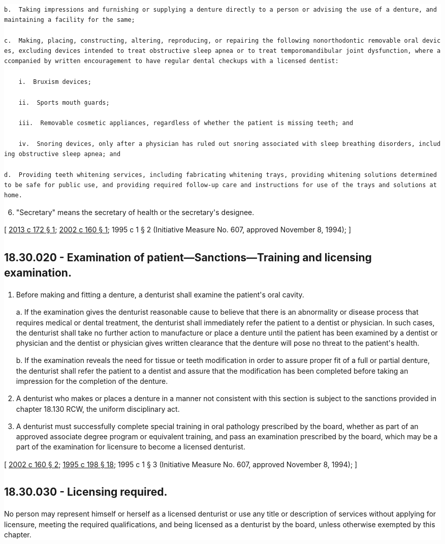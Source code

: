     b.  Taking impressions and furnishing or supplying a denture directly to a person or advising the use of a denture, and maintaining a facility for the same;

    c.  Making, placing, constructing, altering, reproducing, or repairing the following nonorthodontic removable oral devices, excluding devices intended to treat obstructive sleep apnea or to treat temporomandibular joint dysfunction, where accompanied by written encouragement to have regular dental checkups with a licensed dentist:

        i.  Bruxism devices;

        ii.  Sports mouth guards;

        iii.  Removable cosmetic appliances, regardless of whether the patient is missing teeth; and

        iv.  Snoring devices, only after a physician has ruled out snoring associated with sleep breathing disorders, including obstructive sleep apnea; and

    d.  Providing teeth whitening services, including fabricating whitening trays, providing whitening solutions determined to be safe for public use, and providing required follow-up care and instructions for use of the trays and solutions at home.

6. "Secretary" means the secretary of health or the secretary's designee.

\[ [2013 c 172 § 1](http://lawfilesext.leg.wa.gov/biennium/2013-14/Pdf/Bills/Session%20Laws/House/1271-S.SL.pdf?cite=2013%20c%20172%20§%201); [2002 c 160 § 1](http://lawfilesext.leg.wa.gov/biennium/2001-02/Pdf/Bills/Session%20Laws/House/2309-S.SL.pdf?cite=2002%20c%20160%20§%201); 1995 c 1 § 2 (Initiative Measure No. 607, approved November 8, 1994); \]

## 18.30.020 - Examination of patient—Sanctions—Training and licensing examination.
1. Before making and fitting a denture, a denturist shall examine the patient's oral cavity.

    a.  If the examination gives the denturist reasonable cause to believe that there is an abnormality or disease process that requires medical or dental treatment, the denturist shall immediately refer the patient to a dentist or physician. In such cases, the denturist shall take no further action to manufacture or place a denture until the patient has been examined by a dentist or physician and the dentist or physician gives written clearance that the denture will pose no threat to the patient's health.

    b.  If the examination reveals the need for tissue or teeth modification in order to assure proper fit of a full or partial denture, the denturist shall refer the patient to a dentist and assure that the modification has been completed before taking an impression for the completion of the denture.

2. A denturist who makes or places a denture in a manner not consistent with this section is subject to the sanctions provided in chapter 18.130 RCW, the uniform disciplinary act.

3. A denturist must successfully complete special training in oral pathology prescribed by the board, whether as part of an approved associate degree program or equivalent training, and pass an examination prescribed by the board, which may be a part of the examination for licensure to become a licensed denturist.

\[ [2002 c 160 § 2](http://lawfilesext.leg.wa.gov/biennium/2001-02/Pdf/Bills/Session%20Laws/House/2309-S.SL.pdf?cite=2002%20c%20160%20§%202); [1995 c 198 § 18](http://lawfilesext.leg.wa.gov/biennium/1995-96/Pdf/Bills/Session%20Laws/Senate/5308-S.SL.pdf?cite=1995%20c%20198%20§%2018); 1995 c 1 § 3 (Initiative Measure No. 607, approved November 8, 1994); \]

## 18.30.030 - Licensing required.
No person may represent himself or herself as a licensed denturist or use any title or description of services without applying for licensure, meeting the required qualifications, and being licensed as a denturist by the board, unless otherwise exempted by this chapter.
